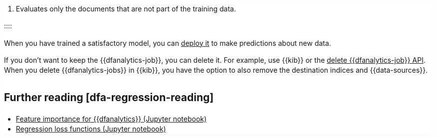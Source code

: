 1. Evaluates only the documents that are not part of the training data.

::::

When you have trained a satisfactory model, you can [deploy it](#dfa-regression-deploy) to make predictions about new data.

If you don’t want to keep the {{dfanalytics-job}}, you can delete it. For example, use {{kib}} or the [delete {{dfanalytics-job}} API](https://www.elastic.co/docs/api/doc/elasticsearch/operation/operation-ml-delete-data-frame-analytics). When you delete {{dfanalytics-jobs}} in {{kib}}, you have the option to also remove the destination indices and {{data-sources}}.

## Further reading [dfa-regression-reading]

* [Feature importance for {{dfanalytics}} (Jupyter notebook)](https://github.com/elastic/examples/tree/master/Machine%20Learning/Feature%20Importance)
* [Regression loss functions (Jupyter notebook)](https://github.com/elastic/examples/tree/master/Machine%20Learning/Regression%20Loss%20Functions)
